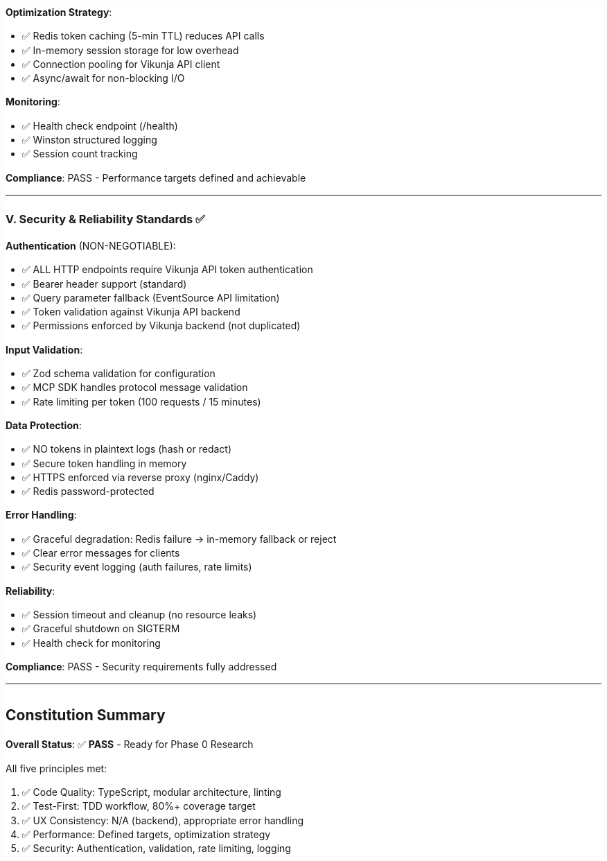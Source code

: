 **Optimization Strategy**:
- ✅ Redis token caching (5-min TTL) reduces API calls
- ✅ In-memory session storage for low overhead
- ✅ Connection pooling for Vikunja API client
- ✅ Async/await for non-blocking I/O

**Monitoring**:
- ✅ Health check endpoint (/health)
- ✅ Winston structured logging
- ✅ Session count tracking

**Compliance**: PASS - Performance targets defined and achievable

---

### V. Security & Reliability Standards ✅

**Authentication** (NON-NEGOTIABLE):
- ✅ ALL HTTP endpoints require Vikunja API token authentication
- ✅ Bearer header support (standard)
- ✅ Query parameter fallback (EventSource API limitation)
- ✅ Token validation against Vikunja API backend
- ✅ Permissions enforced by Vikunja backend (not duplicated)

**Input Validation**:
- ✅ Zod schema validation for configuration
- ✅ MCP SDK handles protocol message validation
- ✅ Rate limiting per token (100 requests / 15 minutes)

**Data Protection**:
- ✅ NO tokens in plaintext logs (hash or redact)
- ✅ Secure token handling in memory
- ✅ HTTPS enforced via reverse proxy (nginx/Caddy)
- ✅ Redis password-protected

**Error Handling**:
- ✅ Graceful degradation: Redis failure → in-memory fallback or reject
- ✅ Clear error messages for clients
- ✅ Security event logging (auth failures, rate limits)

**Reliability**:
- ✅ Session timeout and cleanup (no resource leaks)
- ✅ Graceful shutdown on SIGTERM
- ✅ Health check for monitoring

**Compliance**: PASS - Security requirements fully addressed

---

## Constitution Summary

**Overall Status**: ✅ **PASS** - Ready for Phase 0 Research

All five principles met:
1. ✅ Code Quality: TypeScript, modular architecture, linting
2. ✅ Test-First: TDD workflow, 80%+ coverage target
3. ✅ UX Consistency: N/A (backend), appropriate error handling
4. ✅ Performance: Defined targets, optimization strategy
5. ✅ Security: Authentication, validation, rate limiting, logging
